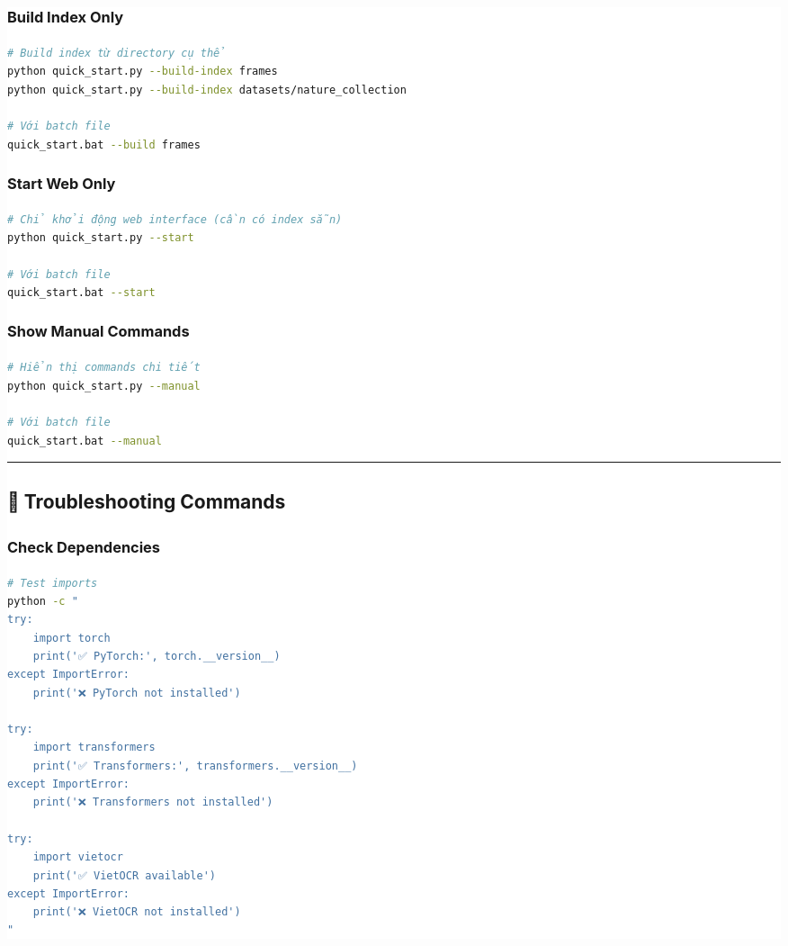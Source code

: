 ### **Build Index Only**
```bash
# Build index từ directory cụ thể
python quick_start.py --build-index frames
python quick_start.py --build-index datasets/nature_collection

# Với batch file
quick_start.bat --build frames
```

### **Start Web Only**
```bash
# Chỉ khởi động web interface (cần có index sẵn)
python quick_start.py --start

# Với batch file
quick_start.bat --start
```

### **Show Manual Commands**
```bash
# Hiển thị commands chi tiết
python quick_start.py --manual

# Với batch file
quick_start.bat --manual
```

---

## 🐛 **Troubleshooting Commands**

### **Check Dependencies**
```bash
# Test imports
python -c "
try:
    import torch
    print('✅ PyTorch:', torch.__version__)
except ImportError:
    print('❌ PyTorch not installed')

try:
    import transformers
    print('✅ Transformers:', transformers.__version__)
except ImportError:
    print('❌ Transformers not installed')

try:
    import vietocr
    print('✅ VietOCR available')
except ImportError:
    print('❌ VietOCR not installed')
"
```
